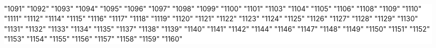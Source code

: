 "1091"
"1092"
"1093"
"1094"
"1095"
"1096"
"1097"
"1098"
"1099"
"1100"
"1101"
"1103"
"1104"
"1105"
"1106"
"1108"
"1109"
"1110"
"1111"
"1112"
"1114"
"1115"
"1116"
"1117"
"1118"
"1119"
"1120"
"1121"
"1122"
"1123"
"1124"
"1125"
"1126"
"1127"
"1128"
"1129"
"1130"
"1131"
"1132"
"1133"
"1134"
"1135"
"1137"
"1138"
"1139"
"1140"
"1141"
"1142"
"1144"
"1146"
"1147"
"1148"
"1149"
"1150"
"1151"
"1152"
"1153"
"1154"
"1155"
"1156"
"1157"
"1158"
"1159"
"1160"